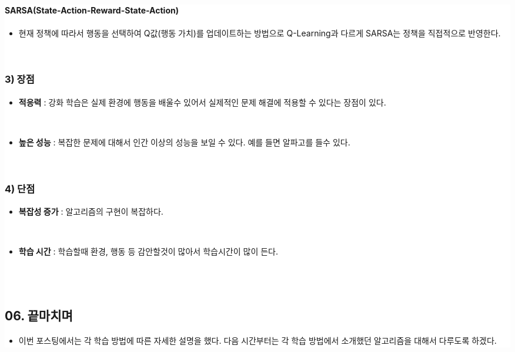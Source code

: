 #### SARSA(State-Action-Reward-State-Action)
  *  현재 정책에 따라서 행동을 선택하여 Q값(행동 가치)를 업데이트하는 방법으로 Q-Learning과 다르게 SARSA는 정책을 직접적으로 반영한다. 
  <br/>

### 3) 장점
  - **적응력** : 강화 학습은 실제 환경에 행동을 배울수 있어서 실제적인 문제 해결에 적용할 수 있다는 장점이 있다.
  <br/>

  - **높은 성능** : 복잡한 문제에 대해서 인간 이상의 성능을 보일 수 있다. 예를 들면 알파고를 들수 있다.
  <br/>


### 4) 단점 
  - **복잡성 증가** : 알고리즘의 구현이 복잡하다.
  <br/>

  - **학습 시간** : 학습할때 환경, 행동 등 감안할것이 많아서 학습시간이 많이 든다.
  <br/>
  <br/>

## 06. 끝마치며
  * 이번 포스팅에서는 각 학습 방법에 따른 자세한 설명을 했다. 다음 시간부터는 각 학습 방법에서 소개했던 알고리즘을 대해서 다루도록 하겠다.
